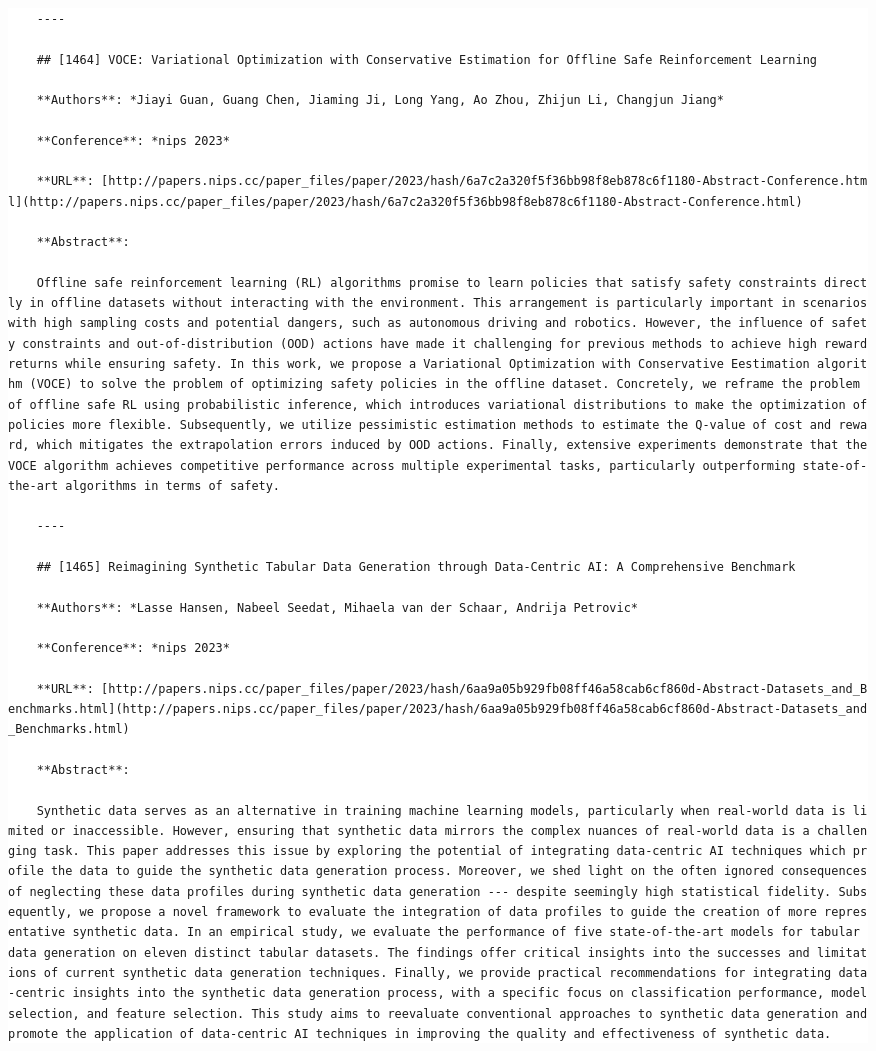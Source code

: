         ----

        ## [1464] VOCE: Variational Optimization with Conservative Estimation for Offline Safe Reinforcement Learning

        **Authors**: *Jiayi Guan, Guang Chen, Jiaming Ji, Long Yang, Ao Zhou, Zhijun Li, Changjun Jiang*

        **Conference**: *nips 2023*

        **URL**: [http://papers.nips.cc/paper_files/paper/2023/hash/6a7c2a320f5f36bb98f8eb878c6f1180-Abstract-Conference.html](http://papers.nips.cc/paper_files/paper/2023/hash/6a7c2a320f5f36bb98f8eb878c6f1180-Abstract-Conference.html)

        **Abstract**:

        Offline safe reinforcement learning (RL) algorithms promise to learn policies that satisfy safety constraints directly in offline datasets without interacting with the environment. This arrangement is particularly important in scenarios with high sampling costs and potential dangers, such as autonomous driving and robotics. However, the influence of safety constraints and out-of-distribution (OOD) actions have made it challenging for previous methods to achieve high reward returns while ensuring safety. In this work, we propose a Variational Optimization with Conservative Eestimation algorithm (VOCE) to solve the problem of optimizing safety policies in the offline dataset. Concretely, we reframe the problem of offline safe RL using probabilistic inference, which introduces variational distributions to make the optimization of policies more flexible. Subsequently, we utilize pessimistic estimation methods to estimate the Q-value of cost and reward, which mitigates the extrapolation errors induced by OOD actions. Finally, extensive experiments demonstrate that the VOCE algorithm achieves competitive performance across multiple experimental tasks, particularly outperforming state-of-the-art algorithms in terms of safety.

        ----

        ## [1465] Reimagining Synthetic Tabular Data Generation through Data-Centric AI: A Comprehensive Benchmark

        **Authors**: *Lasse Hansen, Nabeel Seedat, Mihaela van der Schaar, Andrija Petrovic*

        **Conference**: *nips 2023*

        **URL**: [http://papers.nips.cc/paper_files/paper/2023/hash/6aa9a05b929fb08ff46a58cab6cf860d-Abstract-Datasets_and_Benchmarks.html](http://papers.nips.cc/paper_files/paper/2023/hash/6aa9a05b929fb08ff46a58cab6cf860d-Abstract-Datasets_and_Benchmarks.html)

        **Abstract**:

        Synthetic data serves as an alternative in training machine learning models, particularly when real-world data is limited or inaccessible. However, ensuring that synthetic data mirrors the complex nuances of real-world data is a challenging task. This paper addresses this issue by exploring the potential of integrating data-centric AI techniques which profile the data to guide the synthetic data generation process. Moreover, we shed light on the often ignored consequences of neglecting these data profiles during synthetic data generation --- despite seemingly high statistical fidelity. Subsequently, we propose a novel framework to evaluate the integration of data profiles to guide the creation of more representative synthetic data. In an empirical study, we evaluate the performance of five state-of-the-art models for tabular data generation on eleven distinct tabular datasets. The findings offer critical insights into the successes and limitations of current synthetic data generation techniques. Finally, we provide practical recommendations for integrating data-centric insights into the synthetic data generation process, with a specific focus on classification performance, model selection, and feature selection. This study aims to reevaluate conventional approaches to synthetic data generation and promote the application of data-centric AI techniques in improving the quality and effectiveness of synthetic data.
